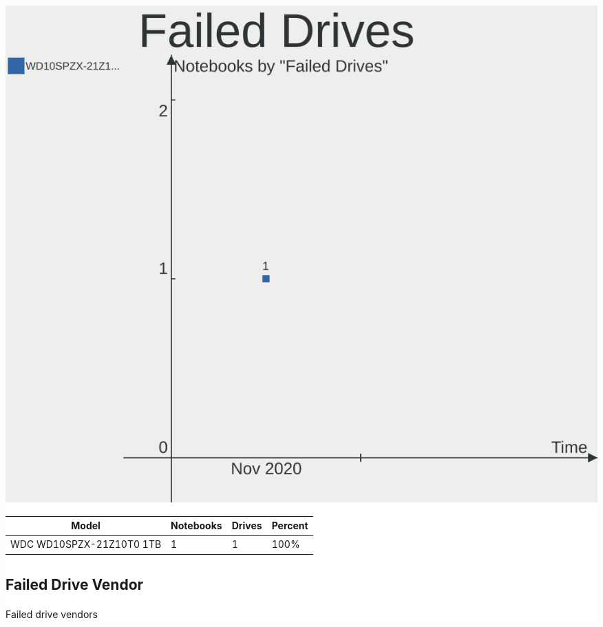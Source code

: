 ![Failed Drives](./images/line_chart/drive_failed.svg)

| Model                    | Notebooks | Drives | Percent |
|--------------------------|-----------|--------|---------|
| WDC WD10SPZX-21Z10T0 1TB | 1         | 1      | 100%    |

Failed Drive Vendor
-------------------

Failed drive vendors
